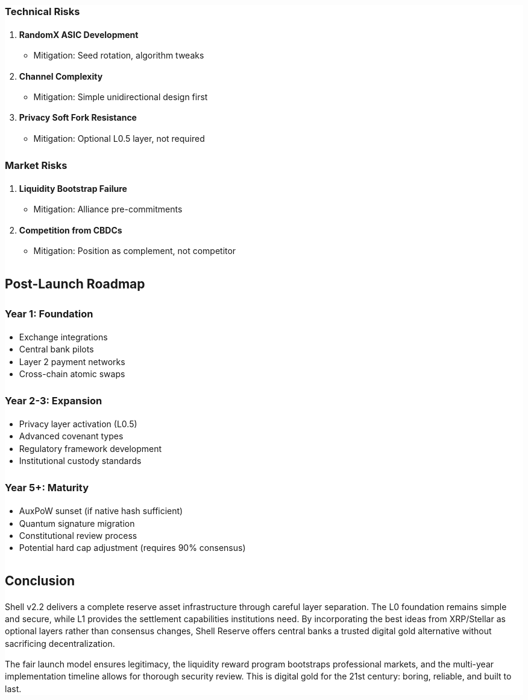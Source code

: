 ### Technical Risks
1. **RandomX ASIC Development**
   - Mitigation: Seed rotation, algorithm tweaks
   
2. **Channel Complexity**
   - Mitigation: Simple unidirectional design first
   
3. **Privacy Soft Fork Resistance**
   - Mitigation: Optional L0.5 layer, not required

### Market Risks
1. **Liquidity Bootstrap Failure**
   - Mitigation: Alliance pre-commitments
   
2. **Competition from CBDCs**
   - Mitigation: Position as complement, not competitor

## Post-Launch Roadmap

### Year 1: Foundation
- Exchange integrations
- Central bank pilots
- Layer 2 payment networks
- Cross-chain atomic swaps

### Year 2-3: Expansion
- Privacy layer activation (L0.5)
- Advanced covenant types
- Regulatory framework development
- Institutional custody standards

### Year 5+: Maturity
- AuxPoW sunset (if native hash sufficient)
- Quantum signature migration
- Constitutional review process
- Potential hard cap adjustment (requires 90% consensus)

## Conclusion

Shell v2.2 delivers a complete reserve asset infrastructure through careful layer separation. The L0 foundation remains simple and secure, while L1 provides the settlement capabilities institutions need. By incorporating the best ideas from XRP/Stellar as optional layers rather than consensus changes, Shell Reserve offers central banks a trusted digital gold alternative without sacrificing decentralization.

The fair launch model ensures legitimacy, the liquidity reward program bootstraps professional markets, and the multi-year implementation timeline allows for thorough security review. This is digital gold for the 21st century: boring, reliable, and built to last.